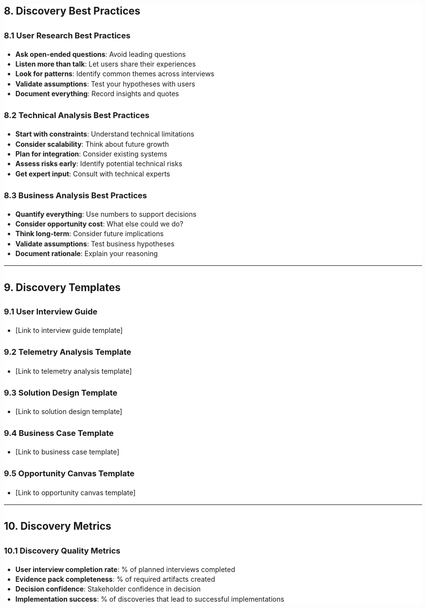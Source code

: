 
## 8. Discovery Best Practices

### 8.1 User Research Best Practices
- **Ask open-ended questions**: Avoid leading questions
- **Listen more than talk**: Let users share their experiences
- **Look for patterns**: Identify common themes across interviews
- **Validate assumptions**: Test your hypotheses with users
- **Document everything**: Record insights and quotes

### 8.2 Technical Analysis Best Practices
- **Start with constraints**: Understand technical limitations
- **Consider scalability**: Think about future growth
- **Plan for integration**: Consider existing systems
- **Assess risks early**: Identify potential technical risks
- **Get expert input**: Consult with technical experts

### 8.3 Business Analysis Best Practices
- **Quantify everything**: Use numbers to support decisions
- **Consider opportunity cost**: What else could we do?
- **Think long-term**: Consider future implications
- **Validate assumptions**: Test business hypotheses
- **Document rationale**: Explain your reasoning

---

## 9. Discovery Templates

### 9.1 User Interview Guide
- [Link to interview guide template]

### 9.2 Telemetry Analysis Template
- [Link to telemetry analysis template]

### 9.3 Solution Design Template
- [Link to solution design template]

### 9.4 Business Case Template
- [Link to business case template]

### 9.5 Opportunity Canvas Template
- [Link to opportunity canvas template]

---

## 10. Discovery Metrics

### 10.1 Discovery Quality Metrics
- **User interview completion rate**: % of planned interviews completed
- **Evidence pack completeness**: % of required artifacts created
- **Decision confidence**: Stakeholder confidence in decision
- **Implementation success**: % of discoveries that lead to successful implementations

